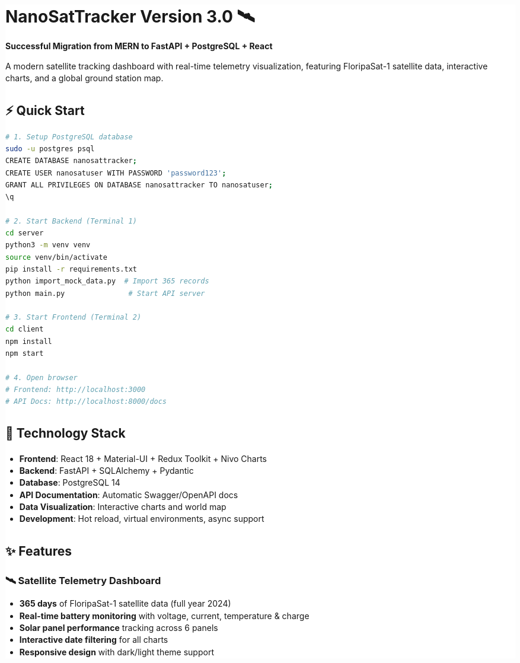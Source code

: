 # NanoSatTracker Version 3.0 🛰️

**Successful Migration from MERN to FastAPI + PostgreSQL + React**

A modern satellite tracking dashboard with real-time telemetry visualization, featuring FloripaSat-1 satellite data, interactive charts, and a global ground station map.

## ⚡ Quick Start

```bash
# 1. Setup PostgreSQL database
sudo -u postgres psql
CREATE DATABASE nanosattracker;
CREATE USER nanosatuser WITH PASSWORD 'password123';
GRANT ALL PRIVILEGES ON DATABASE nanosattracker TO nanosatuser;
\q

# 2. Start Backend (Terminal 1)
cd server
python3 -m venv venv
source venv/bin/activate
pip install -r requirements.txt
python import_mock_data.py  # Import 365 records
python main.py               # Start API server

# 3. Start Frontend (Terminal 2)  
cd client
npm install
npm start

# 4. Open browser
# Frontend: http://localhost:3000
# API Docs: http://localhost:8000/docs
```

## 🚀 Technology Stack

- **Frontend**: React 18 + Material-UI + Redux Toolkit + Nivo Charts
- **Backend**: FastAPI + SQLAlchemy + Pydantic
- **Database**: PostgreSQL 14
- **API Documentation**: Automatic Swagger/OpenAPI docs
- **Data Visualization**: Interactive charts and world map
- **Development**: Hot reload, virtual environments, async support

## ✨ Features

### 🛰️ **Satellite Telemetry Dashboard**
- **365 days** of FloripaSat-1 satellite data (full year 2024)
- **Real-time battery monitoring** with voltage, current, temperature & charge
- **Solar panel performance** tracking across 6 panels
- **Interactive date filtering** for all charts
- **Responsive design** with dark/light theme support
